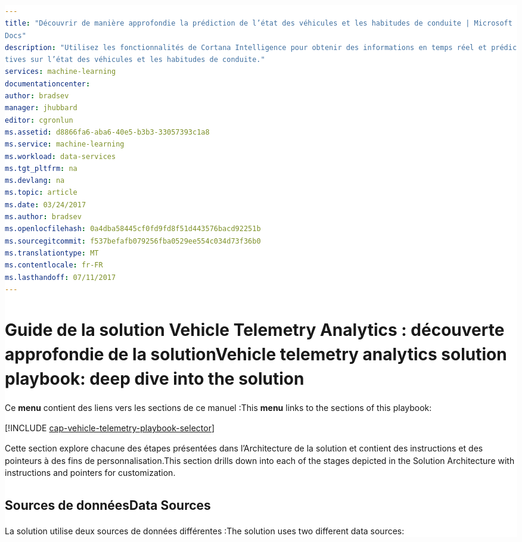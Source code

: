 ```yaml
---
title: "Découvrir de manière approfondie la prédiction de l’état des véhicules et les habitudes de conduite | Microsoft Docs"
description: "Utilisez les fonctionnalités de Cortana Intelligence pour obtenir des informations en temps réel et prédictives sur l’état des véhicules et les habitudes de conduite."
services: machine-learning
documentationcenter: 
author: bradsev
manager: jhubbard
editor: cgronlun
ms.assetid: d8866fa6-aba6-40e5-b3b3-33057393c1a8
ms.service: machine-learning
ms.workload: data-services
ms.tgt_pltfrm: na
ms.devlang: na
ms.topic: article
ms.date: 03/24/2017
ms.author: bradsev
ms.openlocfilehash: 0a4dba58445cf0fd9fd8f51d443576bacd92251b
ms.sourcegitcommit: f537befafb079256fba0529ee554c034d73f36b0
ms.translationtype: MT
ms.contentlocale: fr-FR
ms.lasthandoff: 07/11/2017
---
```

# <a name="vehicle-telemetry-analytics-solution-playbook-deep-dive-into-the-solution"></a><span data-ttu-id="7d9c2-103">Guide de la solution Vehicle Telemetry Analytics : découverte approfondie de la solution</span><span class="sxs-lookup"><span data-stu-id="7d9c2-103">Vehicle telemetry analytics solution playbook: deep dive into the solution</span></span>
<span data-ttu-id="7d9c2-104">Ce **menu** contient des liens vers les sections de ce manuel :</span><span class="sxs-lookup"><span data-stu-id="7d9c2-104">This **menu** links to the sections of this playbook:</span></span> 

[!INCLUDE [cap-vehicle-telemetry-playbook-selector](../../includes/cap-vehicle-telemetry-playbook-selector.md)]

<span data-ttu-id="7d9c2-105">Cette section explore chacune des étapes présentées dans l’Architecture de la solution et contient des instructions et des pointeurs à des fins de personnalisation.</span><span class="sxs-lookup"><span data-stu-id="7d9c2-105">This section drills down into each of the stages depicted in the Solution Architecture with instructions and pointers for customization.</span></span> 

## <a name="data-sources"></a><span data-ttu-id="7d9c2-106">Sources de données</span><span class="sxs-lookup"><span data-stu-id="7d9c2-106">Data Sources</span></span>
<span data-ttu-id="7d9c2-107">La solution utilise deux sources de données différentes :</span><span class="sxs-lookup"><span data-stu-id="7d9c2-107">The solution uses two different data sources:</span></span>
